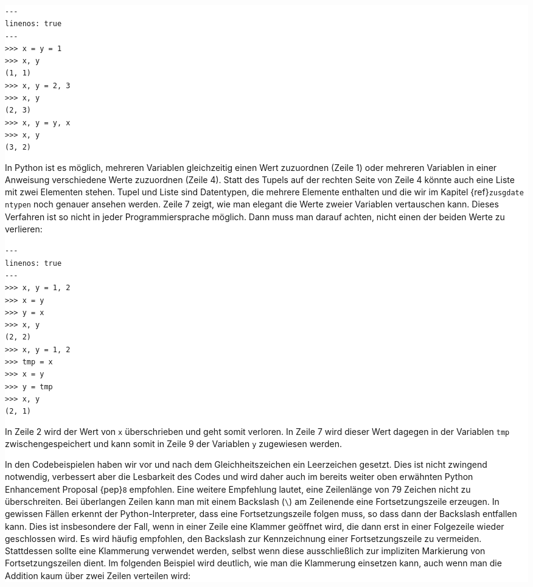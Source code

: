 ```{code-block} python
---
linenos: true
---
>>> x = y = 1
>>> x, y
(1, 1)
>>> x, y = 2, 3
>>> x, y
(2, 3)
>>> x, y = y, x
>>> x, y
(3, 2)
```

In Python ist es möglich, mehreren Variablen gleichzeitig einen Wert zuzuordnen
(Zeile 1) oder mehreren Variablen in einer Anweisung verschiedene Werte
zuzuordnen (Zeile 4). Statt des Tupels auf der rechten Seite von Zeile 4 könnte
auch eine Liste mit zwei Elementen stehen.  Tupel und Liste sind Datentypen,
die mehrere Elemente enthalten und die wir im Kapitel {ref}`zusgdatentypen`
noch genauer ansehen werden.  Zeile 7 zeigt, wie man elegant die Werte zweier
Variablen vertauschen kann. Dieses Verfahren ist so nicht in jeder
Programmiersprache möglich. Dann muss man darauf achten, nicht einen der beiden
Werte zu verlieren:

```{code-block} python
---
linenos: true
---
>>> x, y = 1, 2
>>> x = y
>>> y = x
>>> x, y
(2, 2)
>>> x, y = 1, 2
>>> tmp = x
>>> x = y
>>> y = tmp
>>> x, y
(2, 1)
```

In Zeile 2 wird der Wert von ``x`` überschrieben und geht somit verloren. In
Zeile 7 wird dieser Wert dagegen in der Variablen ``tmp`` zwischengespeichert und
kann somit in Zeile 9 der Variablen ``y`` zugewiesen werden.

In den Codebeispielen haben wir vor und nach dem Gleichheitszeichen ein
Leerzeichen gesetzt. Dies ist nicht zwingend notwendig, verbessert aber die
Lesbarkeit des Codes und wird daher auch im bereits weiter oben erwähnten Python
Enhancement Proposal {pep}`8` empfohlen. Eine weitere Empfehlung lautet, eine
Zeilenlänge von 79 Zeichen nicht zu überschreiten. Bei überlangen Zeilen kann
man mit einem Backslash (``\``) am Zeilenende eine Fortsetzungszeile erzeugen.
In gewissen Fällen erkennt der Python-Interpreter, dass eine Fortsetzungszeile
folgen muss, so dass dann der Backslash entfallen kann. Dies ist insbesondere
der Fall, wenn in einer Zeile eine Klammer geöffnet wird, die dann erst in
einer Folgezeile wieder geschlossen wird. Es wird häufig empfohlen, den Backslash
zur Kennzeichnung einer Fortsetzungszeile zu vermeiden. Stattdessen sollte
eine Klammerung verwendet werden, selbst wenn diese ausschließlich zur impliziten
Markierung von Fortsetzungszeilen dient. Im folgenden Beispiel wird deutlich,
wie man die Klammerung einsetzen kann, auch wenn man die Addition kaum über zwei
Zeilen verteilen wird:
